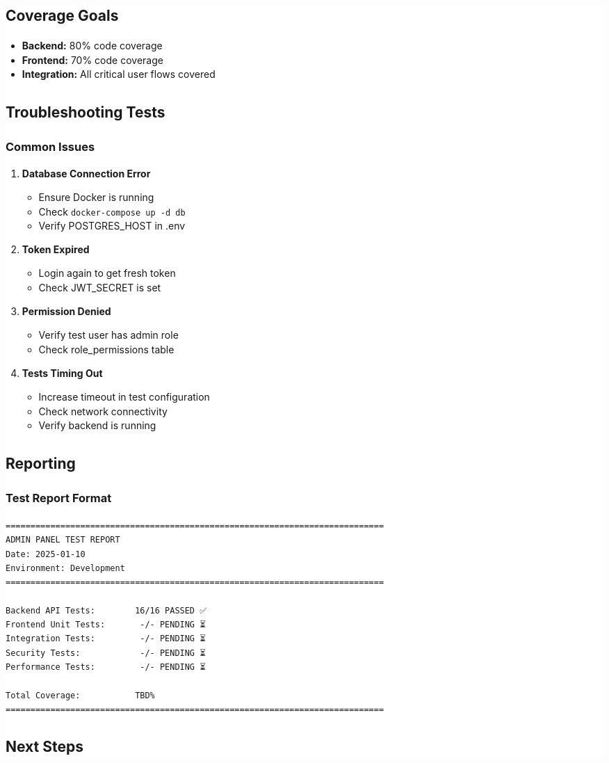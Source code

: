 ## Coverage Goals

- **Backend:** 80% code coverage
- **Frontend:** 70% code coverage
- **Integration:** All critical user flows covered

## Troubleshooting Tests

### Common Issues

1. **Database Connection Error**
   - Ensure Docker is running
   - Check `docker-compose up -d db`
   - Verify POSTGRES_HOST in .env

2. **Token Expired**
   - Login again to get fresh token
   - Check JWT_SECRET is set

3. **Permission Denied**
   - Verify test user has admin role
   - Check role_permissions table

4. **Tests Timing Out**
   - Increase timeout in test configuration
   - Check network connectivity
   - Verify backend is running

## Reporting

### Test Report Format

```
============================================================================
ADMIN PANEL TEST REPORT
Date: 2025-01-10
Environment: Development
============================================================================

Backend API Tests:        16/16 PASSED ✅
Frontend Unit Tests:       -/- PENDING ⏳
Integration Tests:         -/- PENDING ⏳
Security Tests:            -/- PENDING ⏳
Performance Tests:         -/- PENDING ⏳

Total Coverage:           TBD%
============================================================================
```

## Next Steps
